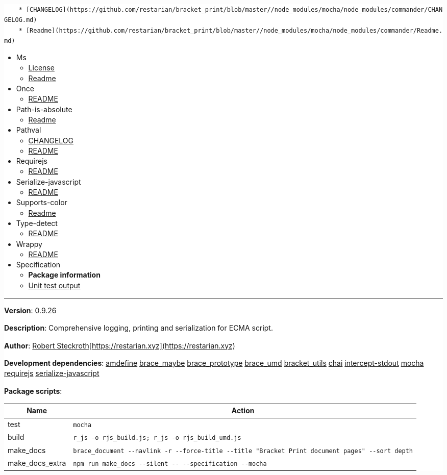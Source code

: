         * [CHANGELOG](https://github.com/restarian/bracket_print/blob/master//node_modules/mocha/node_modules/commander/CHANGELOG.md)
        * [Readme](https://github.com/restarian/bracket_print/blob/master//node_modules/mocha/node_modules/commander/Readme.md)
  * Ms
    * [License](https://github.com/restarian/bracket_print/blob/master//node_modules/ms/license.md)
    * [Readme](https://github.com/restarian/bracket_print/blob/master//node_modules/ms/readme.md)
  * Once
    * [README](https://github.com/restarian/bracket_print/blob/master//node_modules/once/README.md)
  * Path-is-absolute
    * [Readme](https://github.com/restarian/bracket_print/blob/master//node_modules/path-is-absolute/readme.md)
  * Pathval
    * [CHANGELOG](https://github.com/restarian/bracket_print/blob/master//node_modules/pathval/CHANGELOG.md)
    * [README](https://github.com/restarian/bracket_print/blob/master//node_modules/pathval/README.md)
  * Requirejs
    * [README](https://github.com/restarian/bracket_print/blob/master//node_modules/requirejs/README.md)
  * Serialize-javascript
    * [README](https://github.com/restarian/bracket_print/blob/master//node_modules/serialize-javascript/README.md)
  * Supports-color
    * [Readme](https://github.com/restarian/bracket_print/blob/master//node_modules/supports-color/readme.md)
  * Type-detect
    * [README](https://github.com/restarian/bracket_print/blob/master//node_modules/type-detect/README.md)
  * Wrappy
    * [README](https://github.com/restarian/bracket_print/blob/master//node_modules/wrappy/README.md)
* Specification
  * **Package information**
  * [Unit test output](https://github.com/restarian/bracket_print/blob/master//specification/unit_test_output.md)
----

**Version**: 0.9.26

**Description**: Comprehensive logging, printing and serialization for ECMA script.

**Author**: [Robert Steckroth](mailto:RobertSteckroth@gmail.com)[https://restarian.xyz](https://restarian.xyz)

**Development dependencies**: [amdefine](https://npmjs.org/package/amdefine) [brace_maybe](https://npmjs.org/package/brace_maybe) [brace_prototype](https://npmjs.org/package/brace_prototype) [brace_umd](https://npmjs.org/package/brace_umd) [bracket_utils](https://npmjs.org/package/bracket_utils) [chai](https://npmjs.org/package/chai) [intercept-stdout](https://npmjs.org/package/intercept-stdout) [mocha](https://npmjs.org/package/mocha) [requirejs](https://npmjs.org/package/requirejs) [serialize-javascript](https://npmjs.org/package/serialize-javascript)

**Package scripts**:

| Name | Action |
| ---- | ------ |
 | test | ```mocha``` |
 | build | ```r_js -o rjs_build.js; r_js -o rjs_build_umd.js``` |
 | make_docs | ```brace_document --navlink -r --force-title --title "Bracket Print document pages" --sort depth``` |
 | make_docs_extra | ```npm run make_docs --silent -- --specification --mocha``` |
